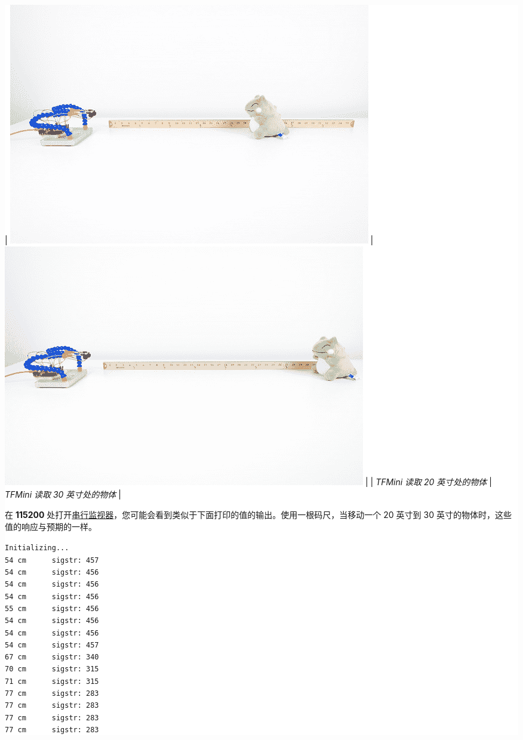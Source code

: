 | [![](img/225ace53da00eb5fa1c003c28c85ba8e.png "TFMini Reading an Object at 20 Inches")](https://cdn.sparkfun.com/assets/learn_tutorials/7/4/2/TFMini_Distance_20Inches.jpg) | [![](img/fe3a0cab0eb0e10805a5981f2134e13e.png "TFMini Reading an Object at 30 Inches")](https://cdn.sparkfun.com/assets/learn_tutorials/7/4/2/TFMini_Distance_30Inches.jpg) |
| *TFMini 读取 20 英寸处的物体* | *TFMini 读取 30 英寸处的物体* |

在 **115200** 处打开[串行监视器](https://learn.sparkfun.com/tutorials/terminal-basics/arduino-serial-monitor-windows-mac-linux)，您可能会看到类似于下面打印的值的输出。使用一根码尺，当移动一个 20 英寸到 30 英寸的物体时，这些值的响应与预期的一样。

```
Initializing...
54 cm      sigstr: 457
54 cm      sigstr: 456
54 cm      sigstr: 456
54 cm      sigstr: 456
55 cm      sigstr: 456
54 cm      sigstr: 456
54 cm      sigstr: 456
54 cm      sigstr: 457
67 cm      sigstr: 340
70 cm      sigstr: 315
71 cm      sigstr: 315
77 cm      sigstr: 283
77 cm      sigstr: 283
77 cm      sigstr: 283
77 cm      sigstr: 283
```